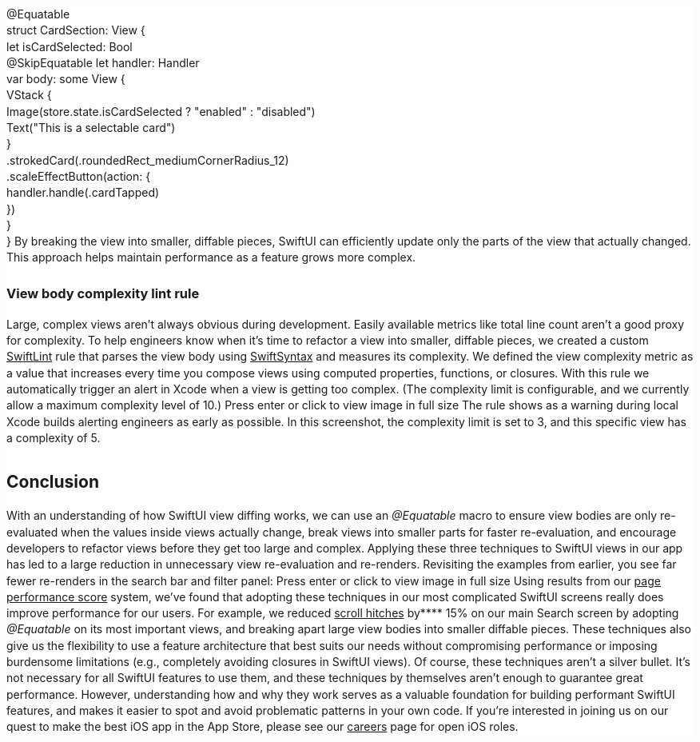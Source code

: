 @Equatable  
struct CardSection: View {  
let isCardSelected: Bool  
@SkipEquatable let handler: Handler<MyAction>  
var body: some View {  
VStack {  
Image(store.state.isCardSelected ? "enabled" : "disabled")  
Text("This is a selectable card")  
}  
.strokedCard(.roundedRect_mediumCornerRadius_12)  
.scaleEffectButton(action: {  
handler.handle(.cardTapped)   
})  
}  
}
By breaking the view into smaller, diffable pieces, SwiftUI can efficiently update only the parts of the view that actually changed. This approach helps maintain performance as a feature grows more complex.
### View body complexity lint rule
Large, complex views aren’t always obvious during development. Easily available metrics like total line count aren’t a good proxy for complexity. To help engineers know when it’s time to refactor a view into smaller, diffable pieces, we created a custom [SwiftLint](https://github.com/realm/SwiftLint) rule that parses the view body using [SwiftSyntax](https://github.com/swiftlang/swift-syntax) and measures its complexity. We defined the view complexity metric as a value that increases every time you compose views using computed properties, functions, or closures. With this rule we automatically trigger an alert in Xcode when a view is getting too complex. (The complexity limit is configurable, and we currently allow a maximum complexity level of 10.)
Press enter or click to view image in full size
The rule shows as a warning during local Xcode builds alerting engineers as early as possible. In this screenshot, the complexity limit is set to 3, and this specific view has a complexity of 5.
## Conclusion
With an understanding of how SwiftUI view diffing works, we can use an _@Equatable_ macro to ensure view bodies are only re-evaluated when the values inside views actually change, break views into smaller parts for faster re-evaluation, and encourage developers to refactor views before they get too large and complex.
Applying these three techniques to SwiftUI views in our app has led to a large reduction in unnecessary view re-evaluation and re-renders. Revisiting the examples from earlier, you see far fewer re-renders in the search bar and filter panel:
Press enter or click to view image in full size
Using results from our [page performance score](/airbnb-engineering/airbnbs-page-performance-score-on-ios-36d5f200bc73) system, we’ve found that adopting these techniques in our most complicated SwiftUI screens really does improve performance for our users. For example, we reduced [scroll hitches](/airbnb-engineering/airbnbs-page-performance-score-on-ios-36d5f200bc73#4c63) by**** 15% on our main Search screen by adopting _@Equatable_ on its most important views, and breaking apart large view bodies into smaller diffable pieces. These techniques also give us the flexibility to use a feature architecture that best suits our needs without compromising performance or imposing burdensome limitations (e.g., completely avoiding closures in SwiftUI views).
Of course, these techniques aren’t a silver bullet. It’s not necessary for all SwiftUI features to use them, and these techniques by themselves aren’t enough to guarantee great performance. However, understanding how and why they work serves as a valuable foundation for building performant SwiftUI features, and makes it easier to spot and avoid problematic patterns in your own code.
If you’re interested in joining us on our quest to make the best iOS app in the App Store, please see our [careers](https://careers.airbnb.com/) page for open iOS roles.
